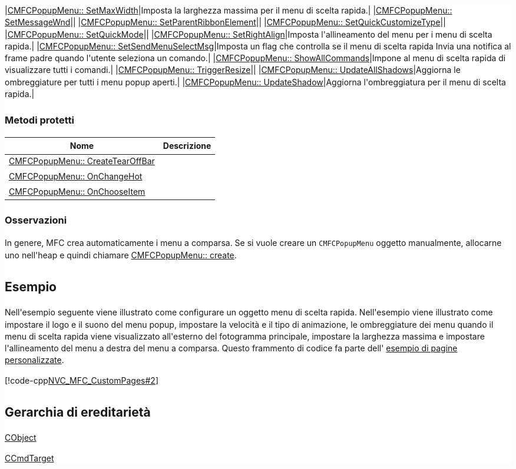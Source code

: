 |[CMFCPopupMenu:: SetMaxWidth](#setmaxwidth)|Imposta la larghezza massima per il menu di scelta rapida.|
|[CMFCPopupMenu:: SetMessageWnd](#setmessagewnd)||
|[CMFCPopupMenu:: SetParentRibbonElement](#setparentribbonelement)||
|[CMFCPopupMenu:: SetQuickCustomizeType](#setquickcustomizetype)||
|[CMFCPopupMenu:: SetQuickMode](#setquickmode)||
|[CMFCPopupMenu:: SetRightAlign](#setrightalign)|Imposta l'allineamento del menu per i menu di scelta rapida.|
|[CMFCPopupMenu:: SetSendMenuSelectMsg](#setsendmenuselectmsg)|Imposta un flag che controlla se il menu di scelta rapida Invia una notifica al frame padre quando l'utente seleziona un comando.|
|[CMFCPopupMenu:: ShowAllCommands](#showallcommands)|Impone al menu di scelta rapida di visualizzare tutti i comandi.|
|[CMFCPopupMenu:: TriggerResize](#triggerresize)||
|[CMFCPopupMenu:: UpdateAllShadows](#updateallshadows)|Aggiorna le ombreggiature per tutti i menu popup aperti.|
|[CMFCPopupMenu:: UpdateShadow](#updateshadow)|Aggiorna l'ombreggiatura per il menu di scelta rapida.|

### <a name="protected-methods"></a>Metodi protetti

|Nome|Descrizione|
|----------|-----------------|
|[CMFCPopupMenu:: CreateTearOffBar](#createtearoffbar)||
|[CMFCPopupMenu:: OnChangeHot](#onchangehot)||
|[CMFCPopupMenu:: OnChooseItem](#onchooseitem)||

### <a name="remarks"></a>Osservazioni

In genere, MFC crea automaticamente i menu a comparsa. Se si vuole creare un `CMFCPopupMenu` oggetto manualmente, allocarne uno nell'heap e quindi chiamare [CMFCPopupMenu:: create](#create).

## <a name="example"></a>Esempio

Nell'esempio seguente viene illustrato come configurare un oggetto menu di scelta rapida. Nell'esempio viene illustrato come impostare il logo e il suono del menu popup, impostare la velocità e il tipo di animazione, le ombreggiature dei menu quando il menu di scelta rapida viene visualizzato all'esterno del fotogramma principale, impostare la larghezza massima e impostare l'allineamento del menu a destra del menu a comparsa. Questo frammento di codice fa parte dell' [esempio di pagine personalizzate](../../overview/visual-cpp-samples.md).

[!code-cpp[NVC_MFC_CustomPages#2](../../mfc/reference/codesnippet/cpp/cmfcpopupmenu-class_1.cpp)]

## <a name="inheritance-hierarchy"></a>Gerarchia di ereditarietà

[CObject](../../mfc/reference/cobject-class.md)

[CCmdTarget](../../mfc/reference/ccmdtarget-class.md)
